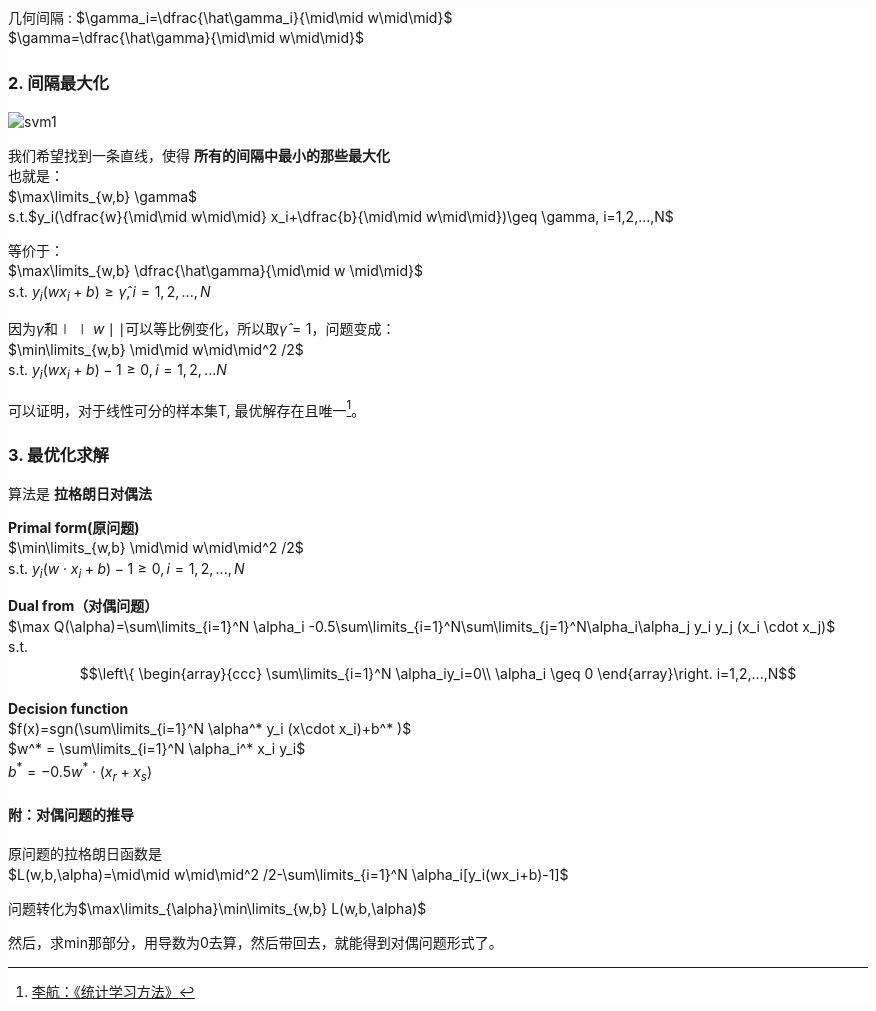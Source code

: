 
几何间隔
: $\gamma_i=\dfrac{\hat\gamma_i}{\mid\mid w\mid\mid}$  
$\gamma=\dfrac{\hat\gamma}{\mid\mid w\mid\mid}$  


### 2. 间隔最大化
![svm1](/pictures_for_blog/machine_learning/svm/svm1.jpg)

我们希望找到一条直线，使得 **所有的间隔中最小的那些最大化**  
也就是：  
$\max\limits_{w,b} \gamma$  
s.t.$y_i(\dfrac{w}{\mid\mid w\mid\mid} x_i+\dfrac{b}{\mid\mid w\mid\mid})\geq \gamma, i=1,2,...,N$


等价于：  
$\max\limits_{w,b} \dfrac{\hat\gamma}{\mid\mid w \mid\mid}$  
s.t. $y_i(wx_i+b)\geq \hat\gamma, i=1,2,...,N$  


因为$\hat\gamma$和$\mid\mid w \mid\mid$可以等比例变化，所以取$\hat\gamma=1$，问题变成：  
$\min\limits_{w,b} \mid\mid w\mid\mid^2 /2$  
s.t. $y_i(wx_i+b)-1\geq 0, i=1,2,...N$  


可以证明，对于线性可分的样本集T, 最优解存在且唯一[^lihang]。  


### 3. 最优化求解
算法是 **拉格朗日对偶法**  


**Primal form(原问题)**  
$\min\limits_{w,b} \mid\mid w\mid\mid^2 /2$  
s.t. $y_i(w\cdot x_i+b)-1\geq 0, i=1,2,...,N$  


**Dual from（对偶问题）**  
$\max Q(\alpha)=\sum\limits_{i=1}^N \alpha_i -0.5\sum\limits_{i=1}^N\sum\limits_{j=1}^N\alpha_i\alpha_j y_i y_j (x_i \cdot x_j)$  
s.t. $$\left\{ \begin{array}{ccc}
\sum\limits_{i=1}^N \alpha_iy_i=0\\
\alpha_i \geq 0
\end{array}\right. i=1,2,...,N$$  


**Decision function**  
$f(x)=sgn(\sum\limits_{i=1}^N \alpha^* y_i (x\cdot x_i)+b^* )$  
$w^* = \sum\limits_{i=1}^N \alpha_i^* x_i y_i$  
$b^* =-0.5 w^* \cdot (x_r+x_s)$  

#### 附：对偶问题的推导

原问题的拉格朗日函数是  
$L(w,b,\alpha)=\mid\mid w\mid\mid^2 /2-\sum\limits_{i=1}^N \alpha_i[y_i(wx_i+b)-1]$  

问题转化为$\max\limits_{\alpha}\min\limits_{w,b} L(w,b,\alpha)$  

然后，求min那部分，用导数为0去算，然后带回去，就能得到对偶问题形式了。


[^wangxiaochuan]: [王小川授课内容](https://weibo.com/hgsz2003)  
[^b7624837]: [支持向量机通俗导论（理解SVM的三层境界）](http://blog.csdn.net/v_july_v/article/details/7624837)  
[^skleansvm]: [sklearn官网](http://scikit-learn.org/stable/modules/svm.html)  
[^lihang]: [李航：《统计学习方法》](https://www.weibo.com/u/2060750830?refer_flag=1005055013_)  
[^hilbert]: [我的另一篇博客，关于希尔伯特空间](http://www.guofei.site/2017/07/23/seriesrealanalysis.html#title10)  